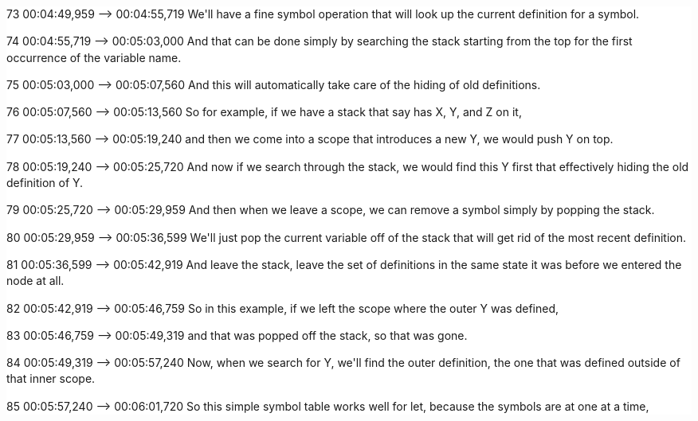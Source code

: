 73
00:04:49,959 --> 00:04:55,719
We'll have a fine symbol operation that will look up the current definition for a symbol.

74
00:04:55,719 --> 00:05:03,000
And that can be done simply by searching the stack starting from the top for the first occurrence of the variable name.

75
00:05:03,000 --> 00:05:07,560
And this will automatically take care of the hiding of old definitions.

76
00:05:07,560 --> 00:05:13,560
So for example, if we have a stack that say has X, Y, and Z on it,

77
00:05:13,560 --> 00:05:19,240
and then we come into a scope that introduces a new Y, we would push Y on top.

78
00:05:19,240 --> 00:05:25,720
And now if we search through the stack, we would find this Y first that effectively hiding the old definition of Y.

79
00:05:25,720 --> 00:05:29,959
And then when we leave a scope, we can remove a symbol simply by popping the stack.

80
00:05:29,959 --> 00:05:36,599
We'll just pop the current variable off of the stack that will get rid of the most recent definition.

81
00:05:36,599 --> 00:05:42,919
And leave the stack, leave the set of definitions in the same state it was before we entered the node at all.

82
00:05:42,919 --> 00:05:46,759
So in this example, if we left the scope where the outer Y was defined,

83
00:05:46,759 --> 00:05:49,319
and that was popped off the stack, so that was gone.

84
00:05:49,319 --> 00:05:57,240
Now, when we search for Y, we'll find the outer definition, the one that was defined outside of that inner scope.

85
00:05:57,240 --> 00:06:01,720
So this simple symbol table works well for let, because the symbols are at one at a time,
